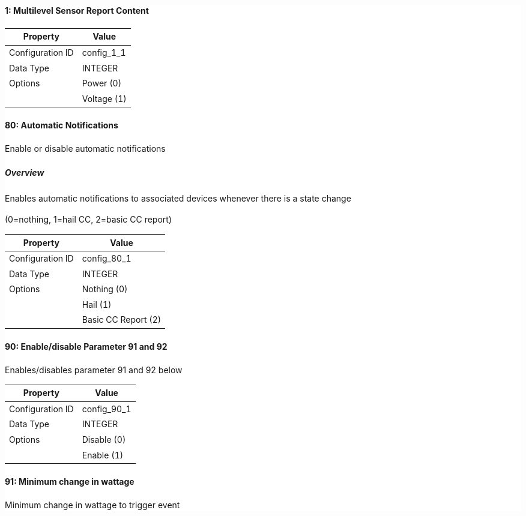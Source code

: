 

#### 1: Multilevel Sensor Report Content


| Property         | Value    |
|------------------|----------|
| Configuration ID | config_1_1 |
| Data Type        | INTEGER || Default Value | 0 |
| Options | Power (0) |
|  | Voltage (1) |


#### 80: Automatic Notifications

Enable or disable automatic notifications  


##### Overview 

Enables automatic notifications to associated devices whenever there is a state change

(0=nothing, 1=hail CC, 2=basic CC report)


| Property         | Value    |
|------------------|----------|
| Configuration ID | config_80_1 |
| Data Type        | INTEGER || Default Value | 0 |
| Options | Nothing (0) |
|  | Hail (1) |
|  | Basic CC Report (2) |


#### 90: Enable/disable Parameter 91 and 92

Enables/disables parameter 91 and 92 below


| Property         | Value    |
|------------------|----------|
| Configuration ID | config_90_1 |
| Data Type        | INTEGER || Default Value | 0 |
| Options | Disable (0) |
|  | Enable (1) |


#### 91: Minimum change in wattage

Minimum change in wattage to trigger event  
